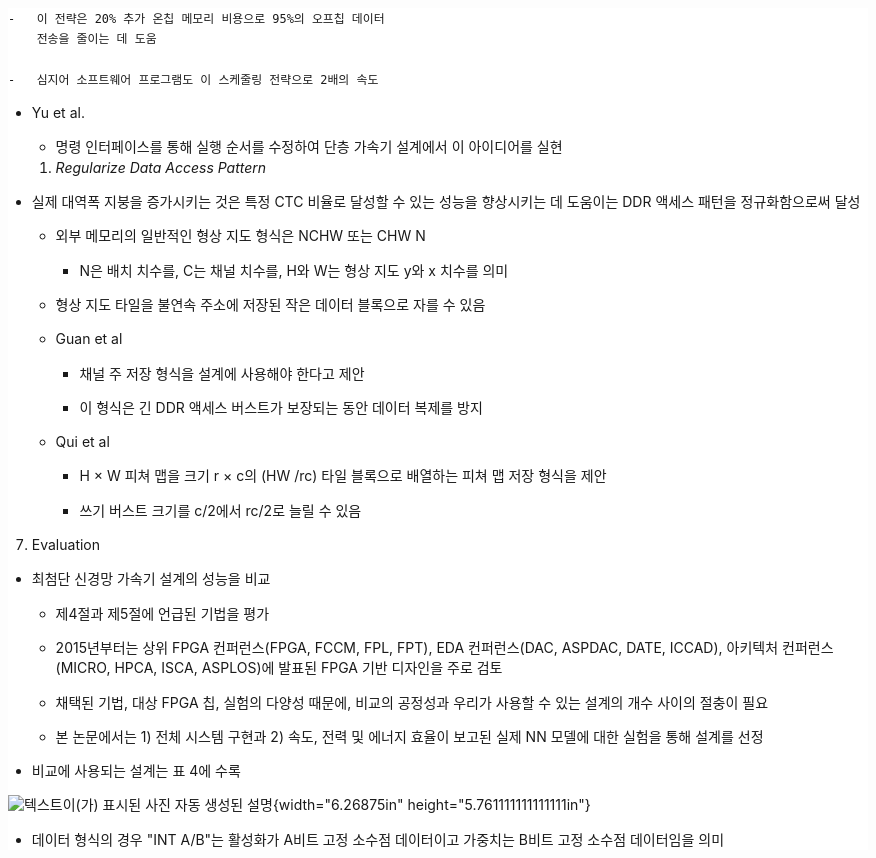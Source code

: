     -   이 전략은 20% 추가 온칩 메모리 비용으로 95%의 오프칩 데이터
        전송을 줄이는 데 도움

    -   심지어 소프트웨어 프로그램도 이 스케줄링 전략으로 2배의 속도

-   Yu et al.

    -   명령 인터페이스를 통해 실행 순서를 수정하여 단층 가속기 설계에서
        이 아이디어를 실현

    1.  *Regularize Data Access Pattern*

-   실제 대역폭 지붕을 증가시키는 것은 특정 CTC 비율로 달성할 수 있는
    성능을 향상시키는 데 도움이는 DDR 액세스 패턴을 정규화함으로써 달성

    -   외부 메모리의 일반적인 형상 지도 형식은 NCHW 또는 CHW N

        -   N은 배치 치수를, C는 채널 치수를, H와 W는 형상 지도 y와 x
            치수를 의미

    -   형상 지도 타일을 불연속 주소에 저장된 작은 데이터 블록으로 자를
        수 있음

    -   Guan et al

        -   채널 주 저장 형식을 설계에 사용해야 한다고 제안

        -   이 형식은 긴 DDR 액세스 버스트가 보장되는 동안 데이터 복제를
            방지

    -   Qui et al

        -   H × W 피쳐 맵을 크기 r × c의 (HW /rc) 타일 블록으로 배열하는
            피쳐 맵 저장 형식을 제안

        -   쓰기 버스트 크기를 c/2에서 rc/2로 늘릴 수 있음

7.  Evaluation

-   최첨단 신경망 가속기 설계의 성능을 비교

    -   제4절과 제5절에 언급된 기법을 평가

    -   2015년부터는 상위 FPGA 컨퍼런스(FPGA, FCCM, FPL, FPT), EDA
        컨퍼런스(DAC, ASPDAC, DATE, ICCAD), 아키텍처 컨퍼런스(MICRO,
        HPCA, ISCA, ASPLOS)에 발표된 FPGA 기반 디자인을 주로 검토

    -   채택된 기법, 대상 FPGA 칩, 실험의 다양성 때문에, 비교의 공정성과
        우리가 사용할 수 있는 설계의 개수 사이의 절충이 필요

    -   본 논문에서는 1) 전체 시스템 구현과 2) 속도, 전력 및 에너지
        효율이 보고된 실제 NN 모델에 대한 실험을 통해 설계를 선정

-   비교에 사용되는 설계는 표 4에 수록

![텍스트이(가) 표시된 사진 자동 생성된
설명](media/image16.png){width="6.26875in" height="5.761111111111111in"}

-   데이터 형식의 경우 \"INT A/B\"는 활성화가 A비트 고정 소수점
    데이터이고 가중치는 B비트 고정 소수점 데이터임을 의미

